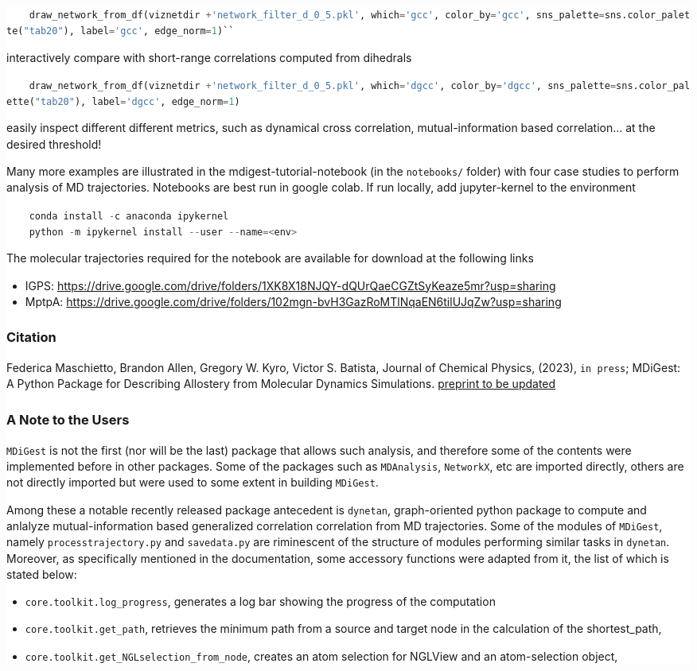 ```python
    draw_network_from_df(viznetdir +'network_filter_d_0_5.pkl', which='gcc', color_by='gcc', sns_palette=sns.color_palette("tab20"), label='gcc', edge_norm=1)``
```
interactively compare with short-range correlations computed from dihedrals 
```python
    draw_network_from_df(viznetdir +'network_filter_d_0_5.pkl', which='dgcc', color_by='dgcc', sns_palette=sns.color_palette("tab20"), label='dgcc', edge_norm=1)
```
easily inspect different different metrics, such as dynamical cross correlation, mutual-information based correlation...
at the desired threshold!

Many more examples are illustrated in the mdigest-tutorial-notebook (in the ``notebooks/`` folder) with four case studies to perform analysis of MD trajectories.
Notebooks are best run in google colab. 
If run locally, add jupyter-kernel to the environment 
```python
    conda install -c anaconda ipykernel
    python -m ipykernel install --user --name=<env>
```

The molecular trajectories required for the notebook are available for download at the following links

* IGPS: https://drive.google.com/drive/folders/1XK8X18NJQY-dQUrQaeCGZtSyKeaze5mr?usp=sharing
* MptpA: https://drive.google.com/drive/folders/102mgn-bvH3GazRoMTlNqaEN6tilUJqZw?usp=sharing

### Citation 
Federica Maschietto, Brandon Allen, Gregory W. Kyro, Victor S. Batista, Journal of Chemical Physics, (2023), ``in press``; MDiGest: A Python Package for Describing Allostery from Molecular Dynamics Simulations.
[preprint to be updated](http://ursula.chem.yale.edu/~batista/publications/MDiGest.pdf)

### A Note to the Users

`MDiGest` is not the first (nor will be the last) package that allows such analysis, and therefore some of the contents were implemented before in other packages.
Some of the packages such as `MDAnalysis`, `NetworkX`, etc are imported directly, others are not directly imported but were used to some extent in building `MDiGest`.

Among these a notable  recently released package antecedent is `dynetan`, graph-oriented python package to compute and anlalyze mutual-information based generalized correlation correlation from MD trajectories.
Some of the modules of `MDiGest`, namely `processtrajectory.py` and `savedata.py` are riminescent of the structure of modules performing similar tasks in `dynetan`.
Moreover, as specifically mentioned in the documentation, some accessory functions were adapted from  it, the list of which is stated below:

* ``core.toolkit.log_progress``, generates a log bar showing the progress of the computation

* ``core.toolkit.get_path``, retrieves the minimum path from a source and target node in the calculation of the shortest_path,

* ``core.toolkit.get_NGLselection_from_node``, creates an atom selection for NGLView and an atom-selection object,
